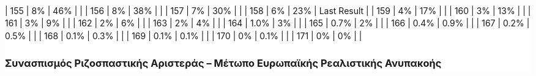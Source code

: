 | 155 | 8% | 46% |  |
| 156 | 8% | 38% |  |
| 157 | 7% | 30% |  |
| 158 | 6% | 23% | Last Result |
| 159 | 4% | 17% |  |
| 160 | 3% | 13% |  |
| 161 | 3% | 9% |  |
| 162 | 2% | 6% |  |
| 163 | 2% | 4% |  |
| 164 | 1.0% | 3% |  |
| 165 | 0.7% | 2% |  |
| 166 | 0.4% | 0.9% |  |
| 167 | 0.2% | 0.5% |  |
| 168 | 0.1% | 0.3% |  |
| 169 | 0.1% | 0.1% |  |
| 170 | 0% | 0.1% |  |
| 171 | 0% | 0% |  |

### Συνασπισμός Ριζοσπαστικής Αριστεράς – Μέτωπο Ευρωπαϊκής Ρεαλιστικής Ανυπακοής
